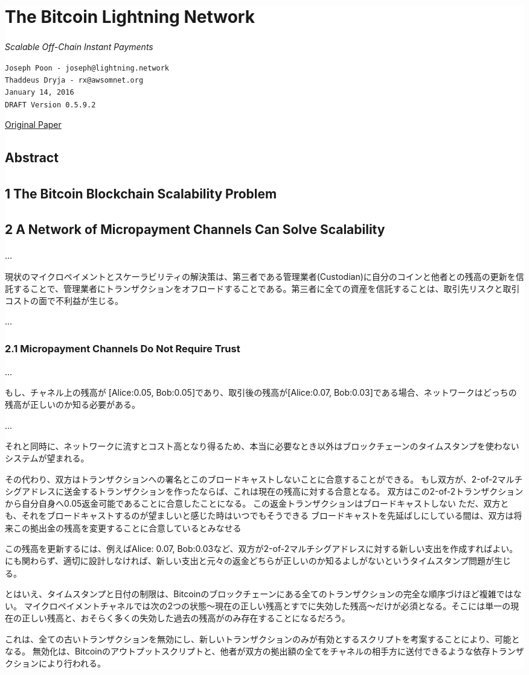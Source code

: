 # The Bitcoin Lightning Network

*Scalable Off-Chain Instant Payments*

```
Joseph Poon - joseph@lightning.network
Thaddeus Dryja - rx@awsomnet.org
January 14, 2016
DRAFT Version 0.5.9.2
``` 

[Original Paper](https://lightning.network/lightning-network-paper.pdf)

## Abstract

## 1 The Bitcoin Blockchain Scalability Problem

## 2 A Network of Micropayment Channels Can Solve Scalability

...

現状のマイクロペイメントとスケーラビリティの解決策は、第三者である管理業者(Custodian)に自分のコインと他者との残高の更新を信託することで、管理業者にトランザクションをオフロードすることである。第三者に全ての資産を信託することは、取引先リスクと取引コストの面で不利益が生じる。

...


### 2.1 Micropayment Channels Do Not Require Trust

...

もし、チャネル上の残高が [Alice:0.05, Bob:0.05]であり、取引後の残高が[Alice:0.07, Bob:0.03]である場合、ネットワークはどっちの残高が正しいのか知る必要がある。

...

それと同時に、ネットワークに流すとコスト高となり得るため、本当に必要なとき以外はブロックチェーンのタイムスタンプを使わないシステムが望まれる。

その代わり、双方はトランザクションへの署名とこのブロードキャストしないことに合意することができる。
もし双方が、2-of-2マルチシグアドレスに送金するトランザクションを作ったならば、これは現在の残高に対する合意となる。
双方はこの2-of-2トランザクションから自分自身へ0.05返金可能であることに合意したことになる。
この返金トランザクションはブロードキャストしない
ただ、双方とも、それをブロードキャストするのが望ましいと感じた時はいつでもそうできる
ブロードキャストを先延ばしにしている間は、双方は将来この拠出金の残高を変更することに合意しているとみなせる

この残高を更新するには、例えばAlice: 0.07, Bob:0.03など、双方が2-of-2マルチシグアドレスに対する新しい支出を作成すればよい。
にも関わらず、適切に設計しなければ、新しい支出と元々の返金どちらが正しいのか知るよしがないというタイムスタンプ問題が生じる。

とはいえ、タイムスタンプと日付の制限は、Bitcoinのブロックチェーンにある全てのトランザクションの完全な順序づけほど複雑ではない。
マイクロペイメントチャネルでは次の2つの状態〜現在の正しい残高とすでに失効した残高〜だけが必須となる。そこには単一の現在の正しい残高と、おそらく多くの失効した過去の残高がのみ存在することになるだろう。

これは、全ての古いトランザクションを無効にし、新しいトランザクションのみが有効とするスクリプトを考案することにより、可能となる。
無効化は、Bitcoinのアウトプットスクリプトと、他者が双方の拠出額の全てをチャネルの相手方に送付できるような依存トランザクションにより行われる。

